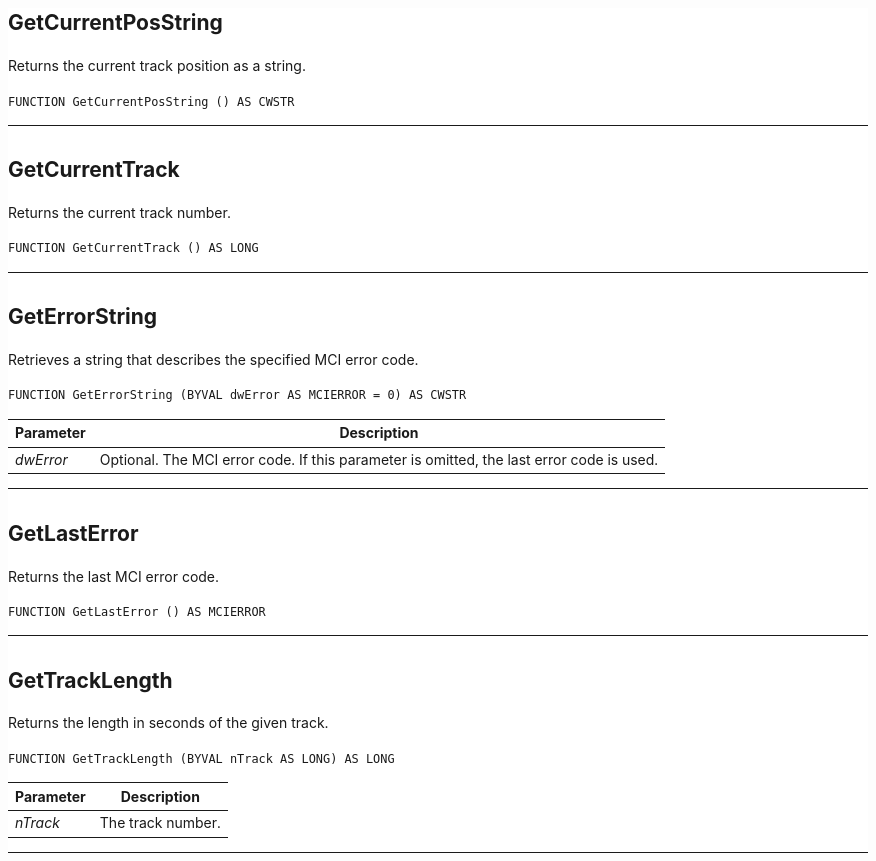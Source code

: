 ## GetCurrentPosString

Returns the current track position as a string.

```
FUNCTION GetCurrentPosString () AS CWSTR
```
---

## GetCurrentTrack

Returns the current track number.

```
FUNCTION GetCurrentTrack () AS LONG
```
---

## GetErrorString

Retrieves a string that describes the specified MCI error code.

```
FUNCTION GetErrorString (BYVAL dwError AS MCIERROR = 0) AS CWSTR
```

| Parameter  | Description |
| ---------- | ----------- |
| *dwError* | Optional. The MCI error code. If this parameter is omitted, the last error code is used. |

---

## GetLastError

Returns the last MCI error code.

```
FUNCTION GetLastError () AS MCIERROR
```
---

## GetTrackLength

Returns the length in seconds of the given track.

```
FUNCTION GetTrackLength (BYVAL nTrack AS LONG) AS LONG
```

| Parameter  | Description |
| ---------- | ----------- |
| *nTrack* | The track number. |

---
